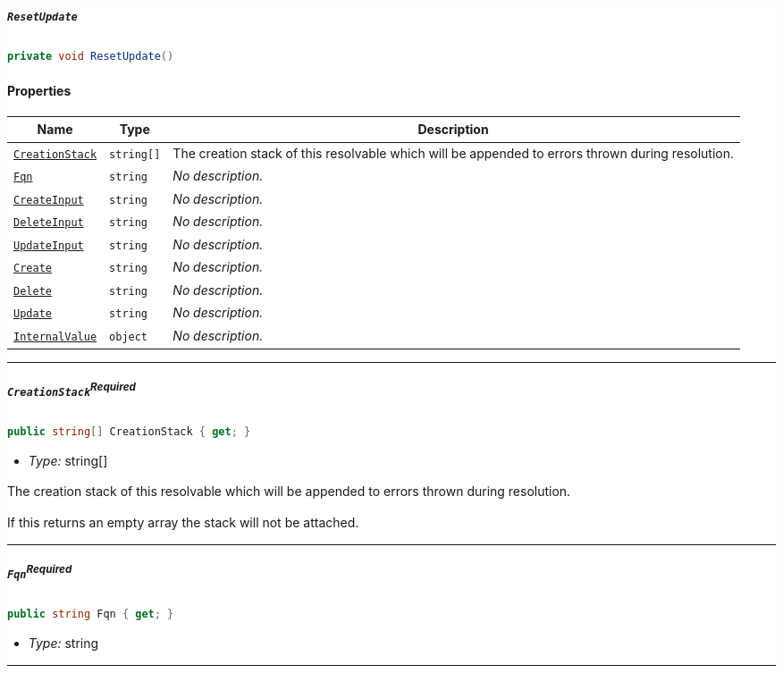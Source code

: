 ##### `ResetUpdate` <a name="ResetUpdate" id="rhizo-co-terraform-provider-oci.budgetBudget.BudgetBudgetTimeoutsOutputReference.resetUpdate"></a>

```csharp
private void ResetUpdate()
```


#### Properties <a name="Properties" id="Properties"></a>

| **Name** | **Type** | **Description** |
| --- | --- | --- |
| <code><a href="#rhizo-co-terraform-provider-oci.budgetBudget.BudgetBudgetTimeoutsOutputReference.property.creationStack">CreationStack</a></code> | <code>string[]</code> | The creation stack of this resolvable which will be appended to errors thrown during resolution. |
| <code><a href="#rhizo-co-terraform-provider-oci.budgetBudget.BudgetBudgetTimeoutsOutputReference.property.fqn">Fqn</a></code> | <code>string</code> | *No description.* |
| <code><a href="#rhizo-co-terraform-provider-oci.budgetBudget.BudgetBudgetTimeoutsOutputReference.property.createInput">CreateInput</a></code> | <code>string</code> | *No description.* |
| <code><a href="#rhizo-co-terraform-provider-oci.budgetBudget.BudgetBudgetTimeoutsOutputReference.property.deleteInput">DeleteInput</a></code> | <code>string</code> | *No description.* |
| <code><a href="#rhizo-co-terraform-provider-oci.budgetBudget.BudgetBudgetTimeoutsOutputReference.property.updateInput">UpdateInput</a></code> | <code>string</code> | *No description.* |
| <code><a href="#rhizo-co-terraform-provider-oci.budgetBudget.BudgetBudgetTimeoutsOutputReference.property.create">Create</a></code> | <code>string</code> | *No description.* |
| <code><a href="#rhizo-co-terraform-provider-oci.budgetBudget.BudgetBudgetTimeoutsOutputReference.property.delete">Delete</a></code> | <code>string</code> | *No description.* |
| <code><a href="#rhizo-co-terraform-provider-oci.budgetBudget.BudgetBudgetTimeoutsOutputReference.property.update">Update</a></code> | <code>string</code> | *No description.* |
| <code><a href="#rhizo-co-terraform-provider-oci.budgetBudget.BudgetBudgetTimeoutsOutputReference.property.internalValue">InternalValue</a></code> | <code>object</code> | *No description.* |

---

##### `CreationStack`<sup>Required</sup> <a name="CreationStack" id="rhizo-co-terraform-provider-oci.budgetBudget.BudgetBudgetTimeoutsOutputReference.property.creationStack"></a>

```csharp
public string[] CreationStack { get; }
```

- *Type:* string[]

The creation stack of this resolvable which will be appended to errors thrown during resolution.

If this returns an empty array the stack will not be attached.

---

##### `Fqn`<sup>Required</sup> <a name="Fqn" id="rhizo-co-terraform-provider-oci.budgetBudget.BudgetBudgetTimeoutsOutputReference.property.fqn"></a>

```csharp
public string Fqn { get; }
```

- *Type:* string

---